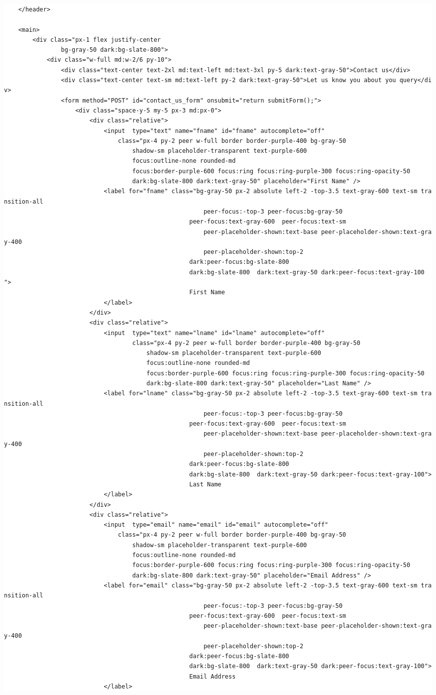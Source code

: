         </header>

        <main>
            <div class="px-1 flex justify-center 
                    bg-gray-50 dark:bg-slate-800">
                <div class="w-full md:w-2/6 py-10">
                    <div class="text-center text-2xl md:text-left md:text-3xl py-5 dark:text-gray-50">Contact us</div>
                    <div class="text-center text-sm md:text-left py-2 dark:text-gray-50">Let us know you about you query</div>
                    <form method="POST" id="contact_us_form" onsubmit="return submitForm();">
                        <div class="space-y-5 my-5 px-3 md:px-0">
                            <div class="relative">
                                <input  type="text" name="fname" id="fname" autocomplete="off"
                                    class="px-4 py-2 peer w-full border border-purple-400 bg-gray-50
                                        shadow-sm placeholder-transparent text-purple-600
                                        focus:outline-none rounded-md
                                        focus:border-purple-600 focus:ring focus:ring-purple-300 focus:ring-opacity-50
                                        dark:bg-slate-800 dark:text-gray-50" placeholder="First Name" />
                                <label for="fname" class="bg-gray-50 px-2 absolute left-2 -top-3.5 text-gray-600 text-sm transition-all
                                                            peer-focus:-top-3 peer-focus:bg-gray-50
                                                        peer-focus:text-gray-600  peer-focus:text-sm
                                                            peer-placeholder-shown:text-base peer-placeholder-shown:text-gray-400 
                                                            peer-placeholder-shown:top-2
                                                        dark:peer-focus:bg-slate-800 
                                                        dark:bg-slate-800  dark:text-gray-50 dark:peer-focus:text-gray-100 ">
                                                        First Name
                                </label>
                            </div>
                            <div class="relative">
                                <input  type="text" name="lname" id="lname" autocomplete="off"
                                        class="px-4 py-2 peer w-full border border-purple-400 bg-gray-50
                                            shadow-sm placeholder-transparent text-purple-600
                                            focus:outline-none rounded-md
                                            focus:border-purple-600 focus:ring focus:ring-purple-300 focus:ring-opacity-50
                                            dark:bg-slate-800 dark:text-gray-50" placeholder="Last Name" />
                                <label for="lname" class="bg-gray-50 px-2 absolute left-2 -top-3.5 text-gray-600 text-sm transition-all
                                                            peer-focus:-top-3 peer-focus:bg-gray-50
                                                        peer-focus:text-gray-600  peer-focus:text-sm
                                                            peer-placeholder-shown:text-base peer-placeholder-shown:text-gray-400 
                                                            peer-placeholder-shown:top-2
                                                        dark:peer-focus:bg-slate-800 
                                                        dark:bg-slate-800  dark:text-gray-50 dark:peer-focus:text-gray-100">
                                                        Last Name
                                </label>
                            </div>
                            <div class="relative">
                                <input  type="email" name="email" id="email" autocomplete="off"
                                    class="px-4 py-2 peer w-full border border-purple-400 bg-gray-50
                                        shadow-sm placeholder-transparent text-purple-600
                                        focus:outline-none rounded-md
                                        focus:border-purple-600 focus:ring focus:ring-purple-300 focus:ring-opacity-50
                                        dark:bg-slate-800 dark:text-gray-50" placeholder="Email Address" />
                                <label for="email" class="bg-gray-50 px-2 absolute left-2 -top-3.5 text-gray-600 text-sm transition-all
                                                            peer-focus:-top-3 peer-focus:bg-gray-50
                                                        peer-focus:text-gray-600  peer-focus:text-sm
                                                            peer-placeholder-shown:text-base peer-placeholder-shown:text-gray-400 
                                                            peer-placeholder-shown:top-2
                                                        dark:peer-focus:bg-slate-800 
                                                        dark:bg-slate-800  dark:text-gray-50 dark:peer-focus:text-gray-100">
                                                        Email Address
                                </label>